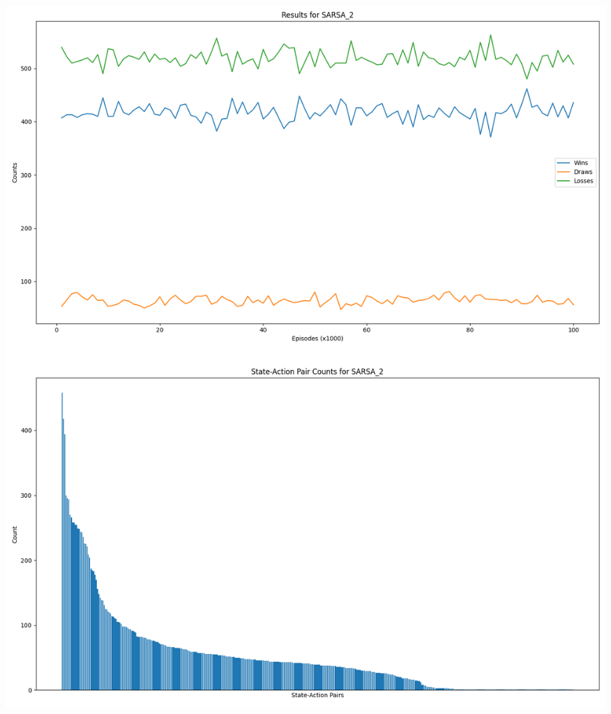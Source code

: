 ![SARSA Results](plots/results/SARSA_2_results.png)

![SARSA Counts](plots/counts/state_action_counts_SARSA_2.png)
